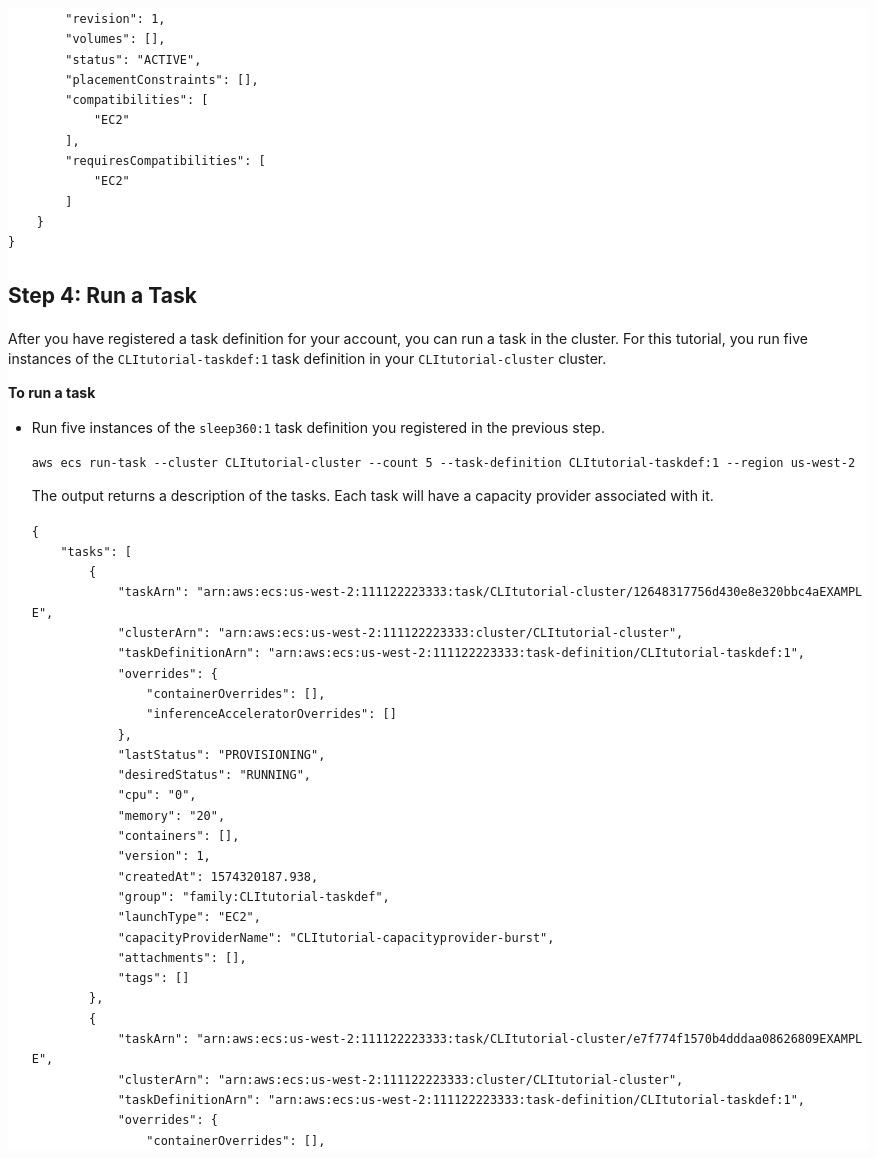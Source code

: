    ```
           "revision": 1,
           "volumes": [],
           "status": "ACTIVE",
           "placementConstraints": [],
           "compatibilities": [
               "EC2"
           ],
           "requiresCompatibilities": [
               "EC2"
           ]
       }
   }
   ```

## Step 4: Run a Task<a name="cli-tutorial-run-task"></a>

After you have registered a task definition for your account, you can run a task in the cluster\. For this tutorial, you run five instances of the `CLItutorial-taskdef:1` task definition in your `CLItutorial-cluster` cluster\.

**To run a task**
+ Run five instances of the `sleep360:1` task definition you registered in the previous step\.

  ```
  aws ecs run-task --cluster CLItutorial-cluster --count 5 --task-definition CLItutorial-taskdef:1 --region us-west-2
  ```

  The output returns a description of the tasks\. Each task will have a capacity provider associated with it\.

  ```
  {
      "tasks": [
          {
              "taskArn": "arn:aws:ecs:us-west-2:111122223333:task/CLItutorial-cluster/12648317756d430e8e320bbc4aEXAMPLE",
              "clusterArn": "arn:aws:ecs:us-west-2:111122223333:cluster/CLItutorial-cluster",
              "taskDefinitionArn": "arn:aws:ecs:us-west-2:111122223333:task-definition/CLItutorial-taskdef:1",
              "overrides": {
                  "containerOverrides": [],
                  "inferenceAcceleratorOverrides": []
              },
              "lastStatus": "PROVISIONING",
              "desiredStatus": "RUNNING",
              "cpu": "0",
              "memory": "20",
              "containers": [],
              "version": 1,
              "createdAt": 1574320187.938,
              "group": "family:CLItutorial-taskdef",
              "launchType": "EC2",
              "capacityProviderName": "CLItutorial-capacityprovider-burst",
              "attachments": [],
              "tags": []
          },
          {
              "taskArn": "arn:aws:ecs:us-west-2:111122223333:task/CLItutorial-cluster/e7f774f1570b4dddaa08626809EXAMPLE",
              "clusterArn": "arn:aws:ecs:us-west-2:111122223333:cluster/CLItutorial-cluster",
              "taskDefinitionArn": "arn:aws:ecs:us-west-2:111122223333:task-definition/CLItutorial-taskdef:1",
              "overrides": {
                  "containerOverrides": [],
  ```